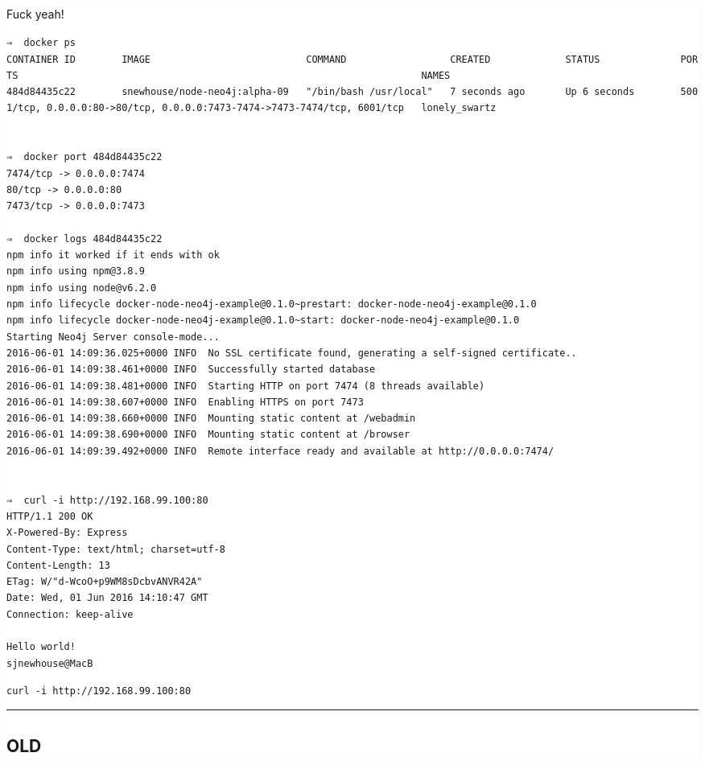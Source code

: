 Fuck yeah!

```
⇒  docker ps
CONTAINER ID        IMAGE                           COMMAND                  CREATED             STATUS              PORTS                                                                      NAMES
484d84435c22        snewhouse/node-neo4j:alpha-09   "/bin/bash /usr/local"   7 seconds ago       Up 6 seconds        5001/tcp, 0.0.0.0:80->80/tcp, 0.0.0.0:7473-7474->7473-7474/tcp, 6001/tcp   lonely_swartz


⇒  docker port 484d84435c22
7474/tcp -> 0.0.0.0:7474
80/tcp -> 0.0.0.0:80
7473/tcp -> 0.0.0.0:7473

⇒  docker logs 484d84435c22
npm info it worked if it ends with ok
npm info using npm@3.8.9
npm info using node@v6.2.0
npm info lifecycle docker-node-neo4j-example@0.1.0~prestart: docker-node-neo4j-example@0.1.0
npm info lifecycle docker-node-neo4j-example@0.1.0~start: docker-node-neo4j-example@0.1.0
Starting Neo4j Server console-mode...
2016-06-01 14:09:36.025+0000 INFO  No SSL certificate found, generating a self-signed certificate..
2016-06-01 14:09:38.461+0000 INFO  Successfully started database
2016-06-01 14:09:38.481+0000 INFO  Starting HTTP on port 7474 (8 threads available)
2016-06-01 14:09:38.607+0000 INFO  Enabling HTTPS on port 7473
2016-06-01 14:09:38.660+0000 INFO  Mounting static content at /webadmin
2016-06-01 14:09:38.690+0000 INFO  Mounting static content at /browser
2016-06-01 14:09:39.492+0000 INFO  Remote interface ready and available at http://0.0.0.0:7474/


⇒  curl -i http://192.168.99.100:80
HTTP/1.1 200 OK
X-Powered-By: Express
Content-Type: text/html; charset=utf-8
Content-Length: 13
ETag: W/"d-WcoO+p9WM8sDcbvANVR42A"
Date: Wed, 01 Jun 2016 14:10:47 GMT
Connection: keep-alive

Hello world!
sjnewhouse@MacB
```


```
curl -i http://192.168.99.100:80
```


********************

## OLD
